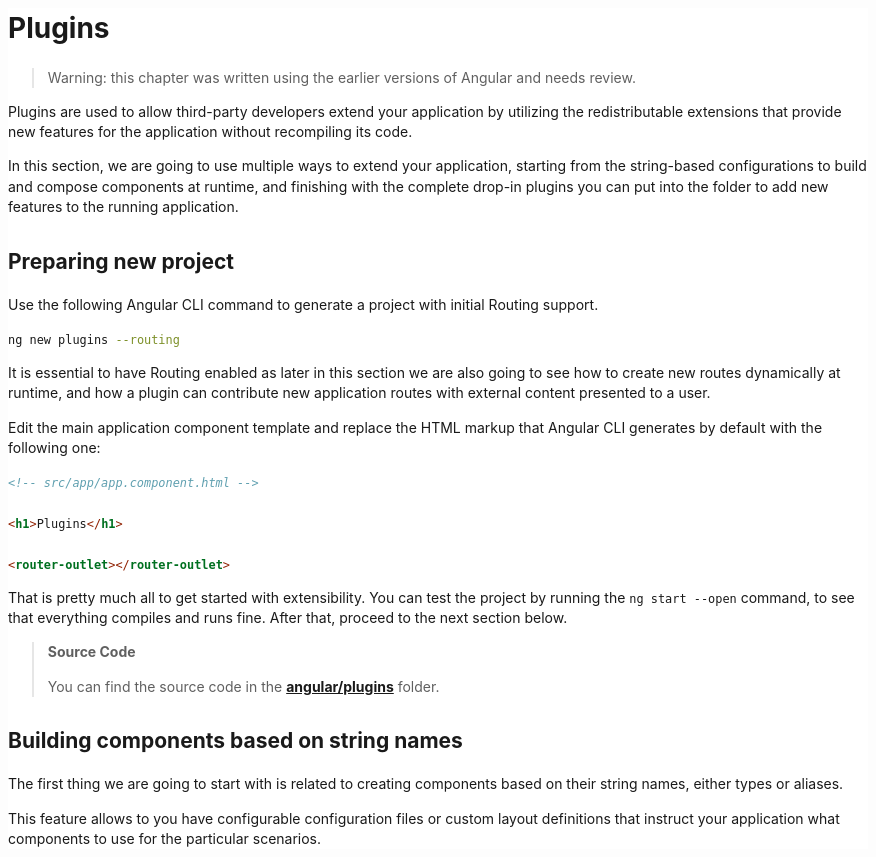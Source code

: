 # Plugins

> Warning: this chapter was written using the earlier versions of Angular and needs review.

Plugins are used to allow third-party developers extend your application
by utilizing the redistributable extensions that provide new features for the application
without recompiling its code.

In this section, we are going to use multiple ways to extend your application,
starting from the string-based configurations to build and compose components at runtime,
and finishing with the complete drop-in plugins you can put into the folder
to add new features to the running application.

## Preparing new project

Use the following Angular CLI command to generate a project with initial Routing support.

```sh
ng new plugins --routing
```

It is essential to have Routing enabled as later in this section
we are also going to see how to create new routes dynamically at runtime,
and how a plugin can contribute new application routes with external content presented to a user.

Edit the main application component template and replace the HTML markup
that Angular CLI generates by default with the following one:

```html
<!-- src/app/app.component.html -->

<h1>Plugins</h1>

<router-outlet></router-outlet>
```

That is pretty much all to get started with extensibility.
You can test the project by running the `ng start --open` command,
to see that everything compiles and runs fine.
After that, proceed to the next section below.

> **Source Code**
>
> You can find the source code in the
> **[angular/plugins](https://github.com/DenysVuika/developing-with-angular/tree/master/angular/plugins)** folder.

## Building components based on string names

The first thing we are going to start with is related to creating components
based on their string names, either types or aliases.

This feature allows to you have configurable configuration files or custom layout definitions
that instruct your application what components to use for the particular scenarios.
